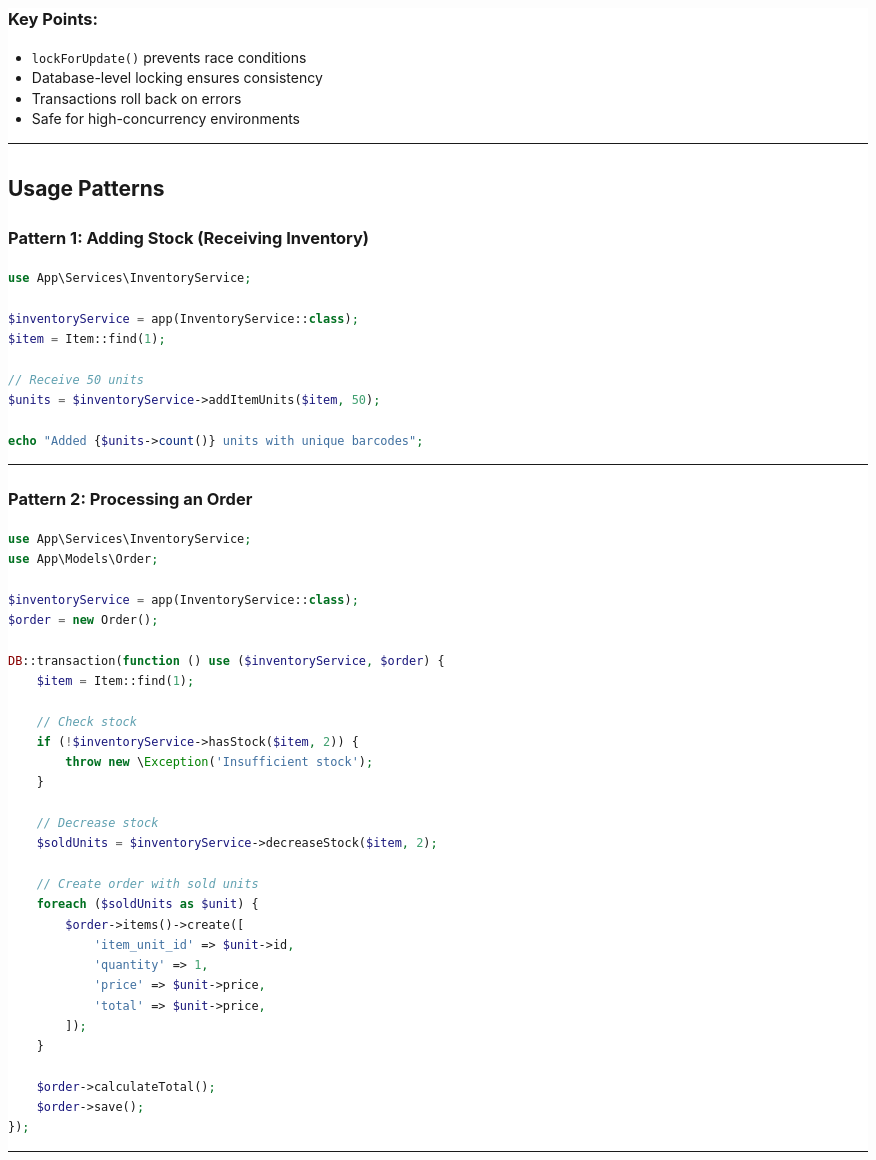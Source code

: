 ### Key Points:
- `lockForUpdate()` prevents race conditions
- Database-level locking ensures consistency
- Transactions roll back on errors
- Safe for high-concurrency environments

---

## Usage Patterns

### Pattern 1: Adding Stock (Receiving Inventory)

```php
use App\Services\InventoryService;

$inventoryService = app(InventoryService::class);
$item = Item::find(1);

// Receive 50 units
$units = $inventoryService->addItemUnits($item, 50);

echo "Added {$units->count()} units with unique barcodes";
```

---

### Pattern 2: Processing an Order

```php
use App\Services\InventoryService;
use App\Models\Order;

$inventoryService = app(InventoryService::class);
$order = new Order();

DB::transaction(function () use ($inventoryService, $order) {
    $item = Item::find(1);
    
    // Check stock
    if (!$inventoryService->hasStock($item, 2)) {
        throw new \Exception('Insufficient stock');
    }
    
    // Decrease stock
    $soldUnits = $inventoryService->decreaseStock($item, 2);
    
    // Create order with sold units
    foreach ($soldUnits as $unit) {
        $order->items()->create([
            'item_unit_id' => $unit->id,
            'quantity' => 1,
            'price' => $unit->price,
            'total' => $unit->price,
        ]);
    }
    
    $order->calculateTotal();
    $order->save();
});
```

---